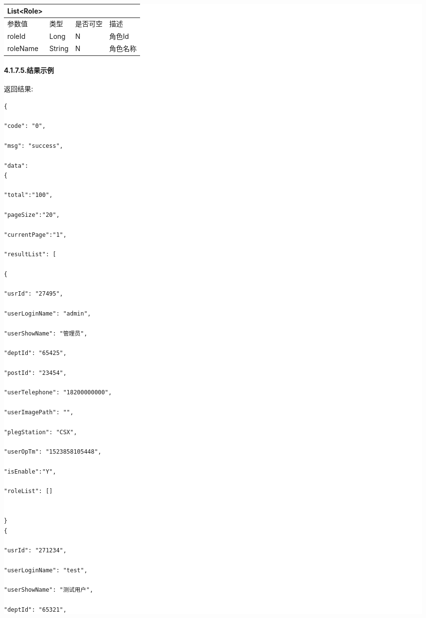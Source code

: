 |List&lt;Role&gt;||||
|----|----|----|----|
|参数值|类型|是否可空|描述|
|roleId|Long|N|角色Id|
|roleName|String|N|角色名称|

#### 4.1.7.5.结果示例

返回结果:

```
{

"code": "0",

"msg": "success",

"data": 
{

"total":"100",

"pageSize":"20",

"currentPage":"1",

"resultList": [

{

"usrId": "27495",

"userLoginName": "admin",

"userShowName": "管理员",

"deptId": "65425",

"postId": "23454",

"userTelephone": "18200000000",

"userImagePath": "",

"plegStation": "CSX",

"userOpTm": "1523858105448",

"isEnable":"Y",

"roleList": []


}
{

"usrId": "271234",

"userLoginName": "test",

"userShowName": "测试用户",

"deptId": "65321",
```